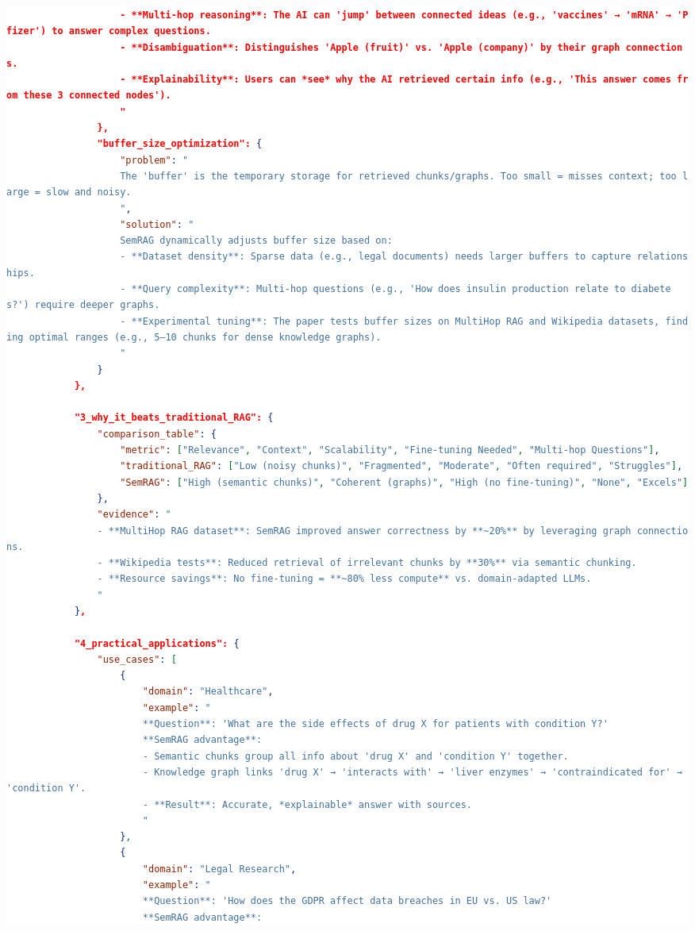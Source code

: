 ```json
                    - **Multi-hop reasoning**: The AI can 'jump' between connected ideas (e.g., 'vaccines' → 'mRNA' → 'Pfizer') to answer complex questions.
                    - **Disambiguation**: Distinguishes 'Apple (fruit)' vs. 'Apple (company)' by their graph connections.
                    - **Explainability**: Users can *see* why the AI retrieved certain info (e.g., 'This answer comes from these 3 connected nodes').
                    "
                },
                "buffer_size_optimization": {
                    "problem": "
                    The 'buffer' is the temporary storage for retrieved chunks/graphs. Too small = misses context; too large = slow and noisy.
                    ",
                    "solution": "
                    SemRAG dynamically adjusts buffer size based on:
                    - **Dataset density**: Sparse data (e.g., legal documents) needs larger buffers to capture relationships.
                    - **Query complexity**: Multi-hop questions (e.g., 'How does insulin production relate to diabetes?') require deeper graphs.
                    - **Experimental tuning**: The paper tests buffer sizes on MultiHop RAG and Wikipedia datasets, finding optimal ranges (e.g., 5–10 chunks for dense knowledge graphs).
                    "
                }
            },

            "3_why_it_beats_traditional_RAG": {
                "comparison_table": {
                    "metric": ["Relevance", "Context", "Scalability", "Fine-tuning Needed", "Multi-hop Questions"],
                    "traditional_RAG": ["Low (noisy chunks)", "Fragmented", "Moderate", "Often required", "Struggles"],
                    "SemRAG": ["High (semantic chunks)", "Coherent (graphs)", "High (no fine-tuning)", "None", "Excels"]
                },
                "evidence": "
                - **MultiHop RAG dataset**: SemRAG improved answer correctness by **~20%** by leveraging graph connections.
                - **Wikipedia tests**: Reduced retrieval of irrelevant chunks by **30%** via semantic chunking.
                - **Resource savings**: No fine-tuning = **~80% less compute** vs. domain-adapted LLMs.
                "
            },

            "4_practical_applications": {
                "use_cases": [
                    {
                        "domain": "Healthcare",
                        "example": "
                        **Question**: 'What are the side effects of drug X for patients with condition Y?'
                        **SemRAG advantage**:
                        - Semantic chunks group all info about 'drug X' and 'condition Y' together.
                        - Knowledge graph links 'drug X' → 'interacts with' → 'liver enzymes' → 'contraindicated for' → 'condition Y'.
                        - **Result**: Accurate, *explainable* answer with sources.
                        "
                    },
                    {
                        "domain": "Legal Research",
                        "example": "
                        **Question**: 'How does the GDPR affect data breaches in EU vs. US law?'
                        **SemRAG advantage**:
```